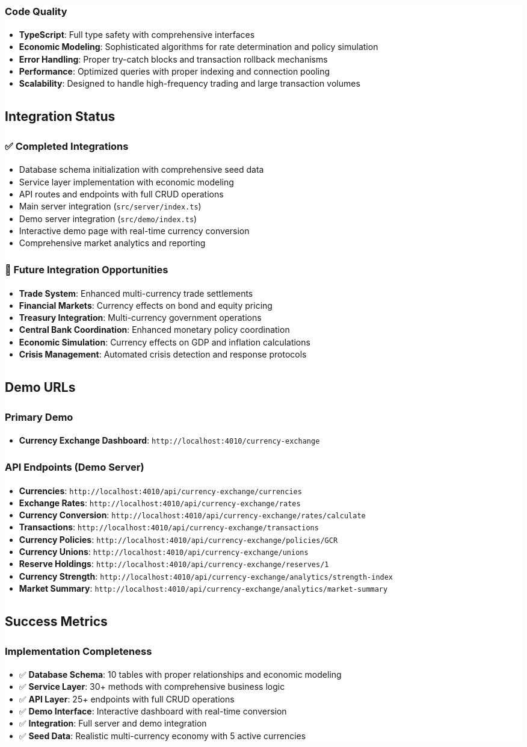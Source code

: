 ### Code Quality
- **TypeScript**: Full type safety with comprehensive interfaces
- **Economic Modeling**: Sophisticated algorithms for rate determination and policy simulation
- **Error Handling**: Proper try-catch blocks and transaction rollback mechanisms
- **Performance**: Optimized queries with proper indexing and connection pooling
- **Scalability**: Designed to handle high-frequency trading and large transaction volumes

## Integration Status

### ✅ Completed Integrations
- Database schema initialization with comprehensive seed data
- Service layer implementation with economic modeling
- API routes and endpoints with full CRUD operations
- Main server integration (`src/server/index.ts`)
- Demo server integration (`src/demo/index.ts`)
- Interactive demo page with real-time currency conversion
- Comprehensive market analytics and reporting

### 🔄 Future Integration Opportunities
- **Trade System**: Enhanced multi-currency trade settlements
- **Financial Markets**: Currency effects on bond and equity pricing
- **Treasury Integration**: Multi-currency government operations
- **Central Bank Coordination**: Enhanced monetary policy coordination
- **Economic Simulation**: Currency effects on GDP and inflation calculations
- **Crisis Management**: Automated crisis detection and response protocols

## Demo URLs

### Primary Demo
- **Currency Exchange Dashboard**: `http://localhost:4010/currency-exchange`

### API Endpoints (Demo Server)
- **Currencies**: `http://localhost:4010/api/currency-exchange/currencies`
- **Exchange Rates**: `http://localhost:4010/api/currency-exchange/rates`
- **Currency Conversion**: `http://localhost:4010/api/currency-exchange/rates/calculate`
- **Transactions**: `http://localhost:4010/api/currency-exchange/transactions`
- **Currency Policies**: `http://localhost:4010/api/currency-exchange/policies/GCR`
- **Currency Unions**: `http://localhost:4010/api/currency-exchange/unions`
- **Reserve Holdings**: `http://localhost:4010/api/currency-exchange/reserves/1`
- **Currency Strength**: `http://localhost:4010/api/currency-exchange/analytics/strength-index`
- **Market Summary**: `http://localhost:4010/api/currency-exchange/analytics/market-summary`

## Success Metrics

### Implementation Completeness
- ✅ **Database Schema**: 10 tables with proper relationships and economic modeling
- ✅ **Service Layer**: 30+ methods with comprehensive business logic
- ✅ **API Layer**: 25+ endpoints with full CRUD operations
- ✅ **Demo Interface**: Interactive dashboard with real-time conversion
- ✅ **Integration**: Full server and demo integration
- ✅ **Seed Data**: Realistic multi-currency economy with 5 active currencies

